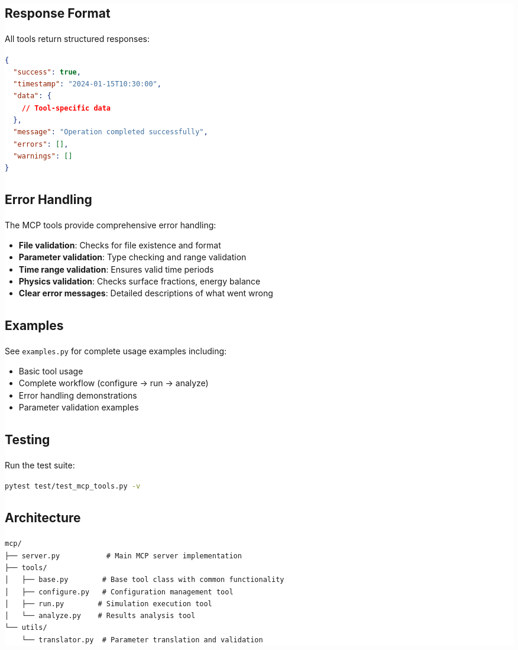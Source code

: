 ## Response Format

All tools return structured responses:

```json
{
  "success": true,
  "timestamp": "2024-01-15T10:30:00",
  "data": {
    // Tool-specific data
  },
  "message": "Operation completed successfully",
  "errors": [],
  "warnings": []
}
```

## Error Handling

The MCP tools provide comprehensive error handling:

- **File validation**: Checks for file existence and format
- **Parameter validation**: Type checking and range validation
- **Time range validation**: Ensures valid time periods
- **Physics validation**: Checks surface fractions, energy balance
- **Clear error messages**: Detailed descriptions of what went wrong

## Examples

See `examples.py` for complete usage examples including:
- Basic tool usage
- Complete workflow (configure → run → analyze)
- Error handling demonstrations
- Parameter validation examples

## Testing

Run the test suite:

```bash
pytest test/test_mcp_tools.py -v
```

## Architecture

```
mcp/
├── server.py           # Main MCP server implementation
├── tools/
│   ├── base.py        # Base tool class with common functionality
│   ├── configure.py   # Configuration management tool
│   ├── run.py        # Simulation execution tool
│   └── analyze.py    # Results analysis tool
└── utils/
    └── translator.py  # Parameter translation and validation
```

